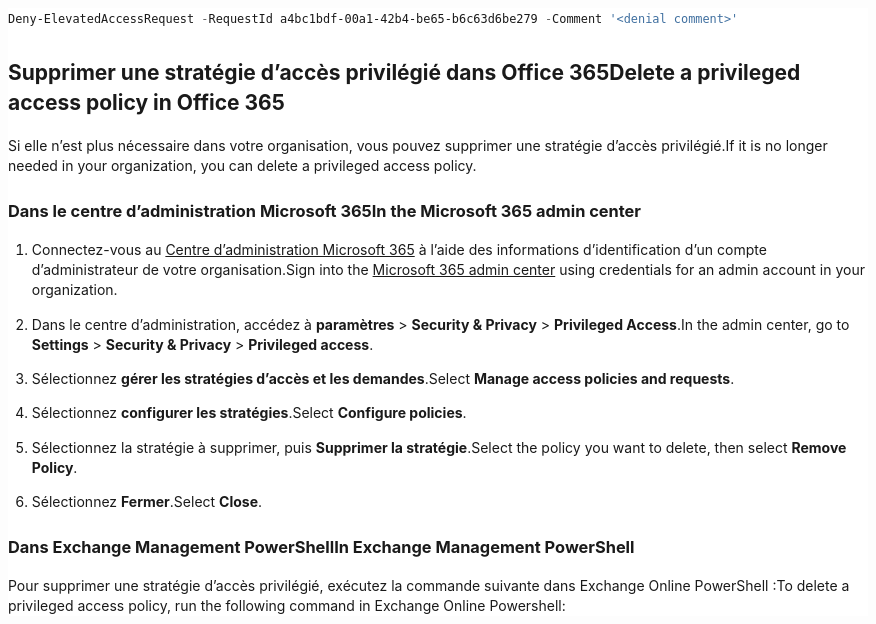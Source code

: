 ```PowerShell
Deny-ElevatedAccessRequest -RequestId a4bc1bdf-00a1-42b4-be65-b6c63d6be279 -Comment '<denial comment>'
```

## <a name="delete-a-privileged-access-policy-in-office-365"></a><span data-ttu-id="2d25e-228">Supprimer une stratégie d’accès privilégié dans Office 365</span><span class="sxs-lookup"><span data-stu-id="2d25e-228">Delete a privileged access policy in Office 365</span></span>

<span data-ttu-id="2d25e-229">Si elle n’est plus nécessaire dans votre organisation, vous pouvez supprimer une stratégie d’accès privilégié.</span><span class="sxs-lookup"><span data-stu-id="2d25e-229">If it is no longer needed in your organization, you can delete a privileged access policy.</span></span>

### <a name="in-the-microsoft-365-admin-center"></a><span data-ttu-id="2d25e-230">Dans le centre d’administration Microsoft 365</span><span class="sxs-lookup"><span data-stu-id="2d25e-230">In the Microsoft 365 admin center</span></span>

1. <span data-ttu-id="2d25e-231">Connectez-vous au [Centre d’administration Microsoft 365](https://admin.microsoft.com) à l’aide des informations d’identification d’un compte d’administrateur de votre organisation.</span><span class="sxs-lookup"><span data-stu-id="2d25e-231">Sign into the [Microsoft 365 admin center](https://admin.microsoft.com) using credentials for an admin account in your organization.</span></span>

2. <span data-ttu-id="2d25e-232">Dans le centre d’administration, accédez à **paramètres** > **Security & Privacy** > **Privileged Access**.</span><span class="sxs-lookup"><span data-stu-id="2d25e-232">In the admin center, go to **Settings** > **Security & Privacy** > **Privileged access**.</span></span>

3. <span data-ttu-id="2d25e-233">Sélectionnez **gérer les stratégies d’accès et les demandes**.</span><span class="sxs-lookup"><span data-stu-id="2d25e-233">Select **Manage access policies and requests**.</span></span>

4. <span data-ttu-id="2d25e-234">Sélectionnez **configurer les stratégies**.</span><span class="sxs-lookup"><span data-stu-id="2d25e-234">Select **Configure policies**.</span></span>

5. <span data-ttu-id="2d25e-235">Sélectionnez la stratégie à supprimer, puis **Supprimer la stratégie**.</span><span class="sxs-lookup"><span data-stu-id="2d25e-235">Select the policy you want to delete, then select **Remove Policy**.</span></span>

6. <span data-ttu-id="2d25e-236">Sélectionnez **Fermer**.</span><span class="sxs-lookup"><span data-stu-id="2d25e-236">Select **Close**.</span></span>

### <a name="in-exchange-management-powershell"></a><span data-ttu-id="2d25e-237">Dans Exchange Management PowerShell</span><span class="sxs-lookup"><span data-stu-id="2d25e-237">In Exchange Management PowerShell</span></span>

<span data-ttu-id="2d25e-238">Pour supprimer une stratégie d’accès privilégié, exécutez la commande suivante dans Exchange Online PowerShell :</span><span class="sxs-lookup"><span data-stu-id="2d25e-238">To delete a privileged access policy, run the following command in Exchange Online Powershell:</span></span>

